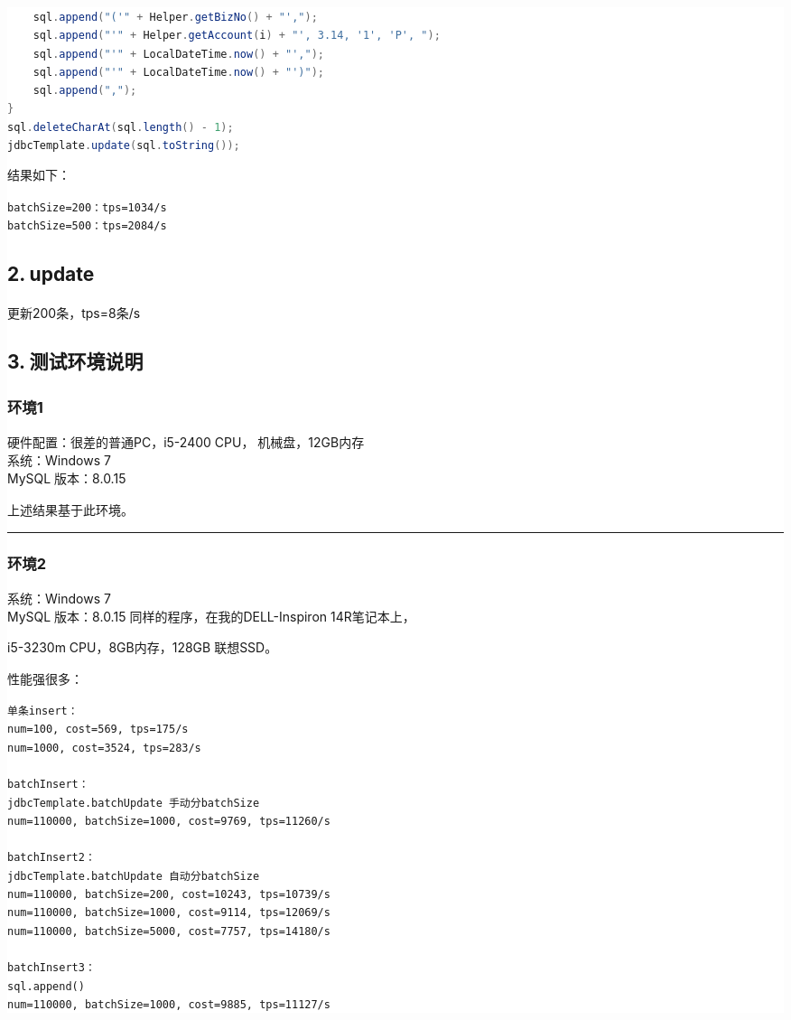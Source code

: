 ```java
    sql.append("('" + Helper.getBizNo() + "',");
    sql.append("'" + Helper.getAccount(i) + "', 3.14, '1', 'P', ");
    sql.append("'" + LocalDateTime.now() + "',");
    sql.append("'" + LocalDateTime.now() + "')");
    sql.append(",");
}
sql.deleteCharAt(sql.length() - 1);
jdbcTemplate.update(sql.toString());
```
结果如下：
```
batchSize=200：tps=1034/s
batchSize=500：tps=2084/s
```

## 2. update 
更新200条，tps=8条/s

## 3. 测试环境说明

### 环境1
硬件配置：很差的普通PC，i5-2400 CPU， 机械盘，12GB内存  
系统：Windows 7  
MySQL 版本：8.0.15

上述结果基于此环境。

---

### 环境2
系统：Windows 7  
MySQL 版本：8.0.15
同样的程序，在我的DELL-Inspiron 14R笔记本上，

i5-3230m CPU，8GB内存，128GB 联想SSD。

性能强很多：

```
单条insert：
num=100, cost=569, tps=175/s
num=1000, cost=3524, tps=283/s

batchInsert：
jdbcTemplate.batchUpdate 手动分batchSize
num=110000, batchSize=1000, cost=9769, tps=11260/s

batchInsert2：
jdbcTemplate.batchUpdate 自动分batchSize
num=110000, batchSize=200, cost=10243, tps=10739/s
num=110000, batchSize=1000, cost=9114, tps=12069/s
num=110000, batchSize=5000, cost=7757, tps=14180/s

batchInsert3：
sql.append()
num=110000, batchSize=1000, cost=9885, tps=11127/s
```
